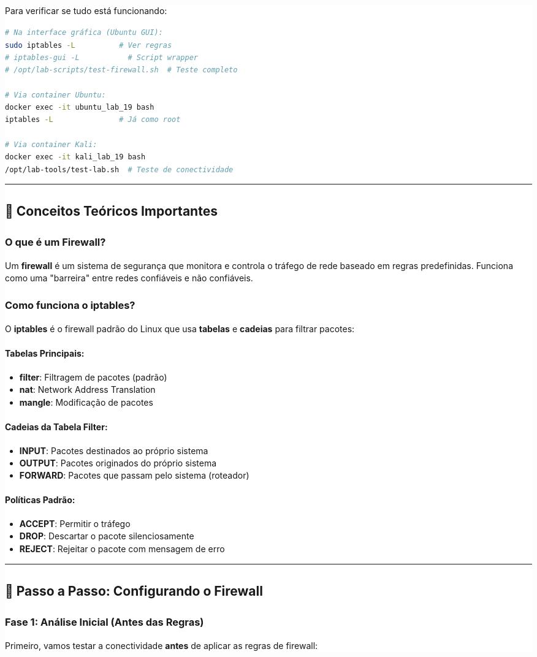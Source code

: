 Para verificar se tudo está funcionando:

```bash
# Na interface gráfica (Ubuntu GUI):
sudo iptables -L          # Ver regras
# iptables-gui -L           # Script wrapper
# /opt/lab-scripts/test-firewall.sh  # Teste completo

# Via container Ubuntu:
docker exec -it ubuntu_lab_19 bash
iptables -L               # Já como root

# Via container Kali:
docker exec -it kali_lab_19 bash
/opt/lab-tools/test-lab.sh  # Teste de conectividade
```

---

## 📖 Conceitos Teóricos Importantes

### O que é um Firewall?
Um **firewall** é um sistema de segurança que monitora e controla o tráfego de rede baseado em regras predefinidas. Funciona como uma "barreira" entre redes confiáveis e não confiáveis.

### Como funciona o iptables?
O **iptables** é o firewall padrão do Linux que usa **tabelas** e **cadeias** para filtrar pacotes:

#### Tabelas Principais:
- **filter**: Filtragem de pacotes (padrão)
- **nat**: Network Address Translation
- **mangle**: Modificação de pacotes

#### Cadeias da Tabela Filter:
- **INPUT**: Pacotes destinados ao próprio sistema
- **OUTPUT**: Pacotes originados do próprio sistema
- **FORWARD**: Pacotes que passam pelo sistema (roteador)

#### Políticas Padrão:
- **ACCEPT**: Permitir o tráfego
- **DROP**: Descartar o pacote silenciosamente
- **REJECT**: Rejeitar o pacote com mensagem de erro

---

## 🔧 Passo a Passo: Configurando o Firewall

### Fase 1: Análise Inicial (Antes das Regras)

Primeiro, vamos testar a conectividade **antes** de aplicar as regras de firewall:
